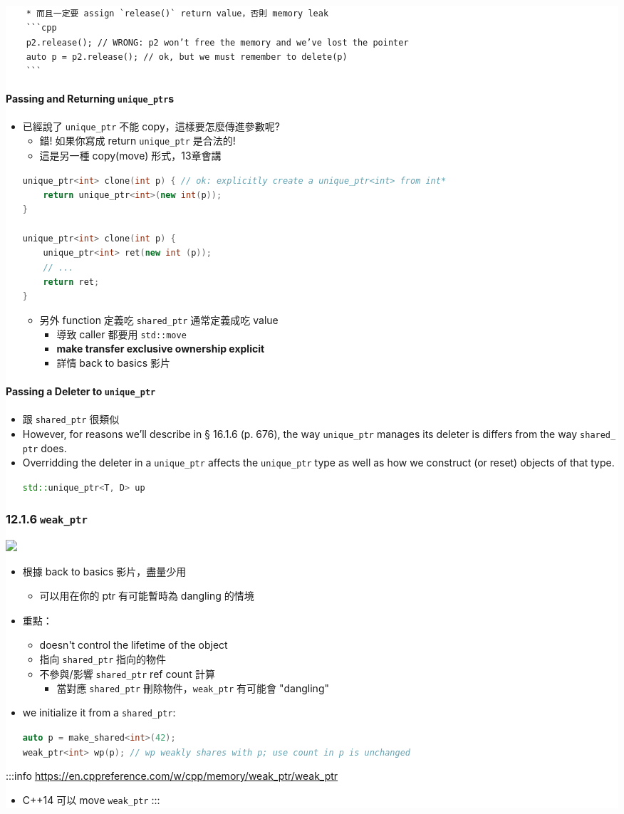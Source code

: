        * 而且一定要 assign `release()` return value，否則 memory leak
        ```cpp
        p2.release(); // WRONG: p2 won’t free the memory and we’ve lost the pointer 
        auto p = p2.release(); // ok, but we must remember to delete(p)
        ```

#### Passing and Returning `unique_ptr`s
* 已經說了 `unique_ptr` 不能 copy，這樣要怎麼傳進參數呢?
    * 錯! 如果你寫成 return `unique_ptr` 是合法的!
    * 這是另一種 copy(move) 形式，13章會講
    ```cpp
    unique_ptr<int> clone(int p) { // ok: explicitly create a unique_ptr<int> from int* 
        return unique_ptr<int>(new int(p));
    }
    
    unique_ptr<int> clone(int p) { 
        unique_ptr<int> ret(new int (p));
        // ...
        return ret;
    }
    ```
    * 另外 function 定義吃 `shared_ptr` 通常定義成吃 value
        * 導致 caller 都要用 `std::move`
        * **make transfer exclusive ownership explicit**
        * 詳情 back to basics 影片
#### Passing a Deleter to `unique_ptr`
* 跟 `shared_ptr` 很類似
* However, for reasons we’ll describe in § 16.1.6 (p. 676), the way `unique_ptr` manages its deleter is differs from the way `shared_ptr` does.
* Overridding the deleter in a `unique_ptr` affects the `unique_ptr` type as well as how we construct (or reset) objects of that type.
    ```cpp
    std::unique_ptr<T, D> up
    ```



### 12.1.6 `weak_ptr`
![](https://i.imgur.com/oBkUlZU.png)

* 根據 back to basics 影片，盡量少用
    * 可以用在你的 ptr 有可能暫時為 dangling 的情境

* 重點：
    * doesn't control the lifetime of the object
    * 指向 `shared_ptr` 指向的物件
    * 不參與/影響 `shared_ptr` ref count 計算
        * 當對應 `shared_ptr` 刪除物件，`weak_ptr` 有可能會 "dangling"
* we initialize it from a `shared_ptr`:
    ```cpp
    auto p = make_shared<int>(42);
    weak_ptr<int> wp(p); // wp weakly shares with p; use count in p is unchanged
    ```
:::info
https://en.cppreference.com/w/cpp/memory/weak_ptr/weak_ptr
* C++14 可以 move `weak_ptr`
:::
